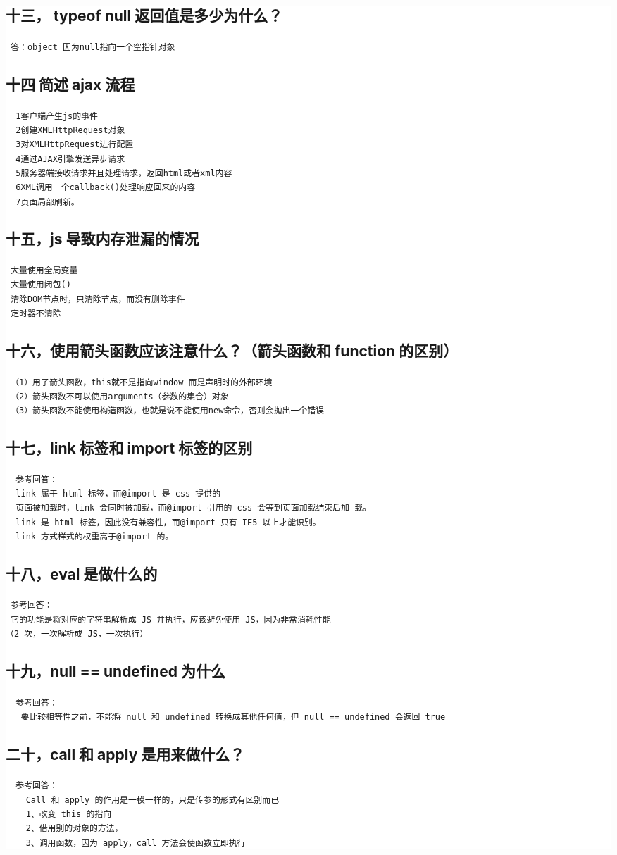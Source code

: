 ## 十三， typeof null 返回值是多少为什么？

     答：object 因为null指向一个空指针对象

## 十四 简述 ajax 流程

      1客户端产生js的事件
      2创建XMLHttpRequest对象
      3对XMLHttpRequest进行配置
      4通过AJAX引擎发送异步请求
      5服务器端接收请求并且处理请求，返回html或者xml内容
      6XML调用一个callback()处理响应回来的内容
      7页面局部刷新。

## 十五，js 导致内存泄漏的情况

     大量使用全局变量
     大量使用闭包()
     清除DOM节点时，只清除节点，而没有删除事件
     定时器不清除

## 十六，使用箭头函数应该注意什么？（箭头函数和 function 的区别）

     （1）用了箭头函数，this就不是指向window 而是声明时的外部环境
     （2）箭头函数不可以使用arguments（参数的集合）对象
     （3）箭头函数不能使用构造函数，也就是说不能使用new命令，否则会抛出一个错误

## 十七，link 标签和 import 标签的区别

      参考回答：
      link 属于 html 标签，而@import 是 css 提供的
      页面被加载时，link 会同时被加载，而@import 引用的 css 会等到页面加载结束后加 载。
      link 是 html 标签，因此没有兼容性，而@import 只有 IE5 以上才能识别。
      link 方式样式的权重高于@import 的。

## 十八，eval 是做什么的

     参考回答：
     它的功能是将对应的字符串解析成 JS 并执行，应该避免使用 JS，因为非常消耗性能
    （2 次，一次解析成 JS，一次执行）

## 十九，null == undefined 为什么

      参考回答：
       要比较相等性之前，不能将 null 和 undefined 转换成其他任何值，但 null == undefined 会返回 true

## 二十，call 和 apply 是用来做什么？

      参考回答：
        Call 和 apply 的作用是一模一样的，只是传参的形式有区别而已
        1、改变 this 的指向
        2、借用别的对象的方法，
        3、调用函数，因为 apply，call 方法会使函数立即执行
